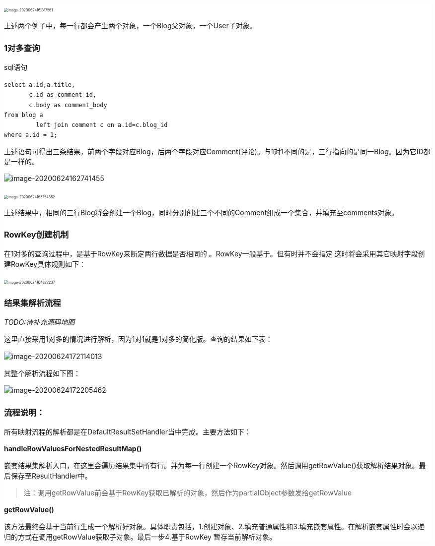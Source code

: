 <img src="https://gitee.com/HumorGeeks/img/raw/master//img/202109230959551.png;charset=UTF-8" alt="image-20200624161317561" style="zoom:50%;" />

上述两个例子中，每一行都会产生两个对象，一个Blog父对象，一个User子对象。

### 1对多查询

sql语句

```
select a.id,a.title,
       c.id as comment_id,
       c.body as comment_body
from blog a
         left join comment c on a.id=c.blog_id
where a.id = 1;
```

上述语句可得出三条结果，前两个字段对应Blog，后两个字段对应Comment(评论)。与1对1不同的是，三行指向的是同一Blog。因为它ID都是一样的。

![image-20200624162741455](http://www.coderead.cn/p/mybatis/html/img/image-20200624162741455.png)

<img src="https://gitee.com/HumorGeeks/img/raw/master//img/202109231000195.png;charset=UTF-8" alt="image-20200624163754352" style="zoom:50%;" />

上述结果中，相同的三行Blog将会创建一个Blog，同时分别创建三个不同的Comment组成一个集合，并填充至comments对象。

### RowKey创建机制

在1对多的查询过程中，是基于RowKey来断定两行数据是否相同的 。RowKey一般基于。但有时并不会指定 这时将会采用其它映射字段创建RowKey具体规则如下：

<img src="https://gitee.com/HumorGeeks/img/raw/master//img/202109231000809.png;charset=UTF-8" alt="image-20200624164827237" style="zoom: 50%;" />

### 结果集解析流程

*TODO:待补充源码地图*

这里直接采用1对多的情况进行解析，因为1对1就是1对多的简化版。查询的结果如下表：

![image-20200624172114013](https://gitee.com/HumorGeeks/img/raw/master//img/202109231000560.png;charset=UTF-8)

其整个解析流程如下图：

![image-20200624172205462](https://gitee.com/HumorGeeks/img/raw/master//img/202109231000600.png;charset=UTF-8)

### 流程说明：

所有映射流程的解析都是在DefaultResultSetHandler当中完成。主要方法如下：

**handleRowValuesForNestedResultMap()**

嵌套结果集解析入口，在这里会遍历结果集中所有行。并为每一行创建一个RowKey对象。然后调用getRowValue()获取解析结果对象。最后保存至ResultHandler中。

> 注：调用getRowValue前会基于RowKey获取已解析的对象，然后作为partialObject参数发给getRowValue

**getRowValue()**

该方法最终会基于当前行生成一个解析好对象。具体职责包括，1.创建对象、2.填充普通属性和3.填充嵌套属性。在解析嵌套属性时会以递归的方式在调用getRowValue获取子对象。最后一步4.基于RowKey 暂存当前解析对象。
